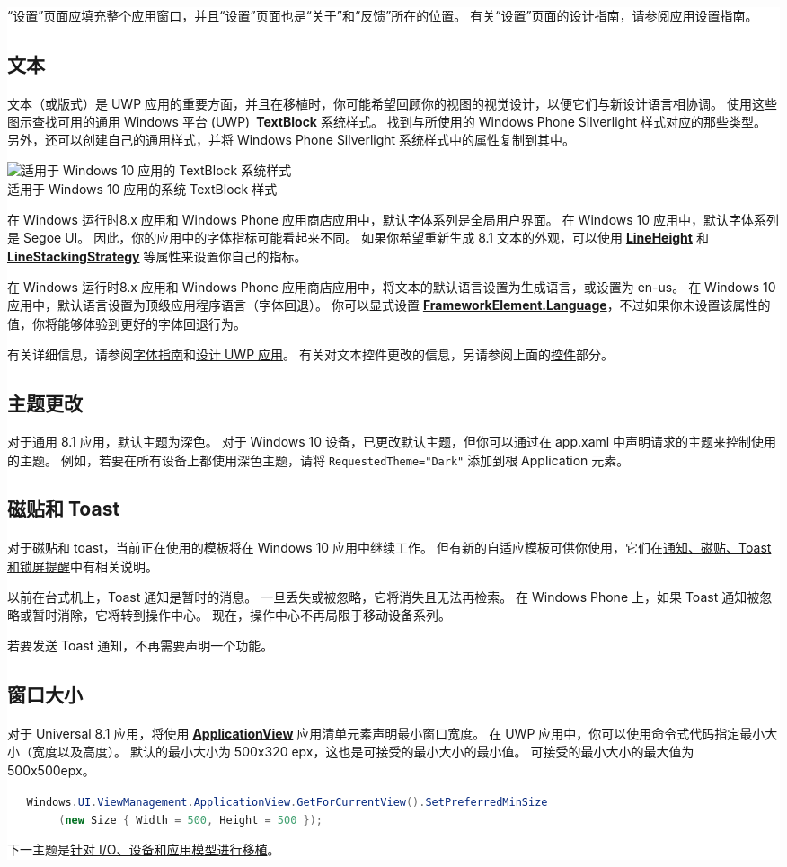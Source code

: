 “设置”页面应填充整个应用窗口，并且“设置”页面也是“关于”和“反馈”所在的位置。 有关“设置”页面的设计指南，请参阅[应用设置指南](https://docs.microsoft.com/windows/uwp/app-settings/guidelines-for-app-settings)。

## <a name="text"></a>文本

文本（或版式）是 UWP 应用的重要方面，并且在移植时，你可能希望回顾你的视图的视觉设计，以便它们与新设计语言相协调。 使用这些图示查找可用的通用 Windows 平台 (UWP) **TextBlock** 系统样式。 找到与所使用的 Windows Phone Silverlight 样式对应的那些类型。 另外，还可以创建自己的通用样式，并将 Windows Phone Silverlight 系统样式中的属性复制到其中。

![适用于 Windows 10 应用的 TextBlock 系统样式](images/label-uwp10stylegallery.png) <br/>适用于 Windows 10 应用的系统 TextBlock 样式

在 Windows 运行时8.x 应用和 Windows Phone 应用商店应用中，默认字体系列是全局用户界面。 在 Windows 10 应用中，默认字体系列是 Segoe UI。 因此，你的应用中的字体指标可能看起来不同。 如果你希望重新生成 8.1 文本的外观，可以使用 [**LineHeight**](https://docs.microsoft.com/uwp/api/windows.ui.xaml.controls.textblock.lineheight) 和 [**LineStackingStrategy**](https://docs.microsoft.com/uwp/api/windows.ui.xaml.controls.textblock.linestackingstrategy) 等属性来设置你自己的指标。

在 Windows 运行时8.x 应用和 Windows Phone 应用商店应用中，将文本的默认语言设置为生成语言，或设置为 en-us。 在 Windows 10 应用中，默认语言设置为顶级应用程序语言（字体回退）。 你可以显式设置 [**FrameworkElement.Language**](https://docs.microsoft.com/uwp/api/windows.ui.xaml.frameworkelement.language)，不过如果你未设置该属性的值，你将能够体验到更好的字体回退行为。

有关详细信息，请参阅[字体指南](https://docs.microsoft.com/windows/uwp/controls-and-patterns/fonts)和[设计 UWP 应用](https://developer.microsoft.com/)。 有关对文本控件更改的信息，另请参阅上面的[控件](#controls-and-control-styles-and-templates)部分。

## <a name="theme-changes"></a>主题更改

对于通用 8.1 应用，默认主题为深色。 对于 Windows 10 设备，已更改默认主题，但你可以通过在 app.xaml 中声明请求的主题来控制使用的主题。 例如，若要在所有设备上都使用深色主题，请将 `RequestedTheme="Dark"` 添加到根 Application 元素。

## <a name="tiles-and-toasts"></a>磁贴和 Toast

对于磁贴和 toast，当前正在使用的模板将在 Windows 10 应用中继续工作。 但有新的自适应模板可供你使用，它们在[通知、磁贴、Toast 和锁屏提醒](https://docs.microsoft.com/windows/uwp/controls-and-patterns/tiles-badges-notifications)中有相关说明。

以前在台式机上，Toast 通知是暂时的消息。 一旦丢失或被忽略，它将消失且无法再检索。 在 Windows Phone 上，如果 Toast 通知被忽略或暂时消除，它将转到操作中心。 现在，操作中心不再局限于移动设备系列。

若要发送 Toast 通知，不再需要声明一个功能。

## <a name="window-size"></a>窗口大小

对于 Universal 8.1 应用，将使用 [**ApplicationView**](https://docs.microsoft.com/uwp/schemas/appxpackage/appxmanifestschema2013/element-applicationview) 应用清单元素声明最小窗口宽度。 在 UWP 应用中，你可以使用命令式代码指定最小大小（宽度以及高度）。 默认的最小大小为 500x320 epx，这也是可接受的最小大小的最小值。 可接受的最小大小的最大值为 500x500epx。

```csharp
   Windows.UI.ViewManagement.ApplicationView.GetForCurrentView().SetPreferredMinSize
        (new Size { Width = 500, Height = 500 });
```

下一主题是[针对 I/O、设备和应用模型进行移植](w8x-to-uwp-input-and-sensors.md)。

